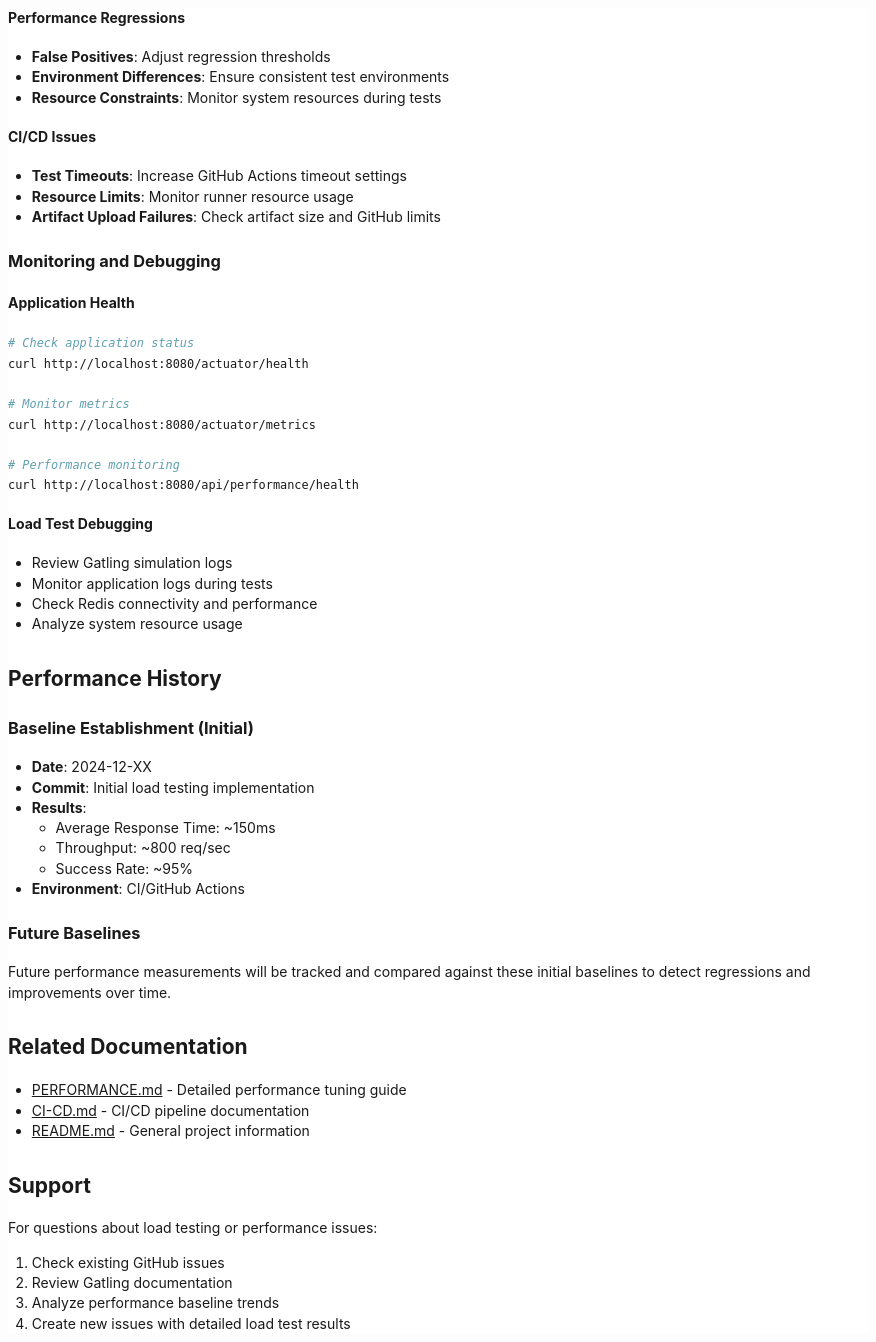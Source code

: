 #### Performance Regressions
- **False Positives**: Adjust regression thresholds
- **Environment Differences**: Ensure consistent test environments
- **Resource Constraints**: Monitor system resources during tests

#### CI/CD Issues
- **Test Timeouts**: Increase GitHub Actions timeout settings
- **Resource Limits**: Monitor runner resource usage
- **Artifact Upload Failures**: Check artifact size and GitHub limits

### Monitoring and Debugging

#### Application Health
```bash
# Check application status
curl http://localhost:8080/actuator/health

# Monitor metrics
curl http://localhost:8080/actuator/metrics

# Performance monitoring
curl http://localhost:8080/api/performance/health
```

#### Load Test Debugging
- Review Gatling simulation logs
- Monitor application logs during tests
- Check Redis connectivity and performance
- Analyze system resource usage

## Performance History

### Baseline Establishment (Initial)
- **Date**: 2024-12-XX
- **Commit**: Initial load testing implementation
- **Results**:
  - Average Response Time: ~150ms
  - Throughput: ~800 req/sec
  - Success Rate: ~95%
- **Environment**: CI/GitHub Actions

### Future Baselines
Future performance measurements will be tracked and compared against these initial baselines to detect regressions and improvements over time.

## Related Documentation

- [PERFORMANCE.md](./PERFORMANCE.md) - Detailed performance tuning guide
- [CI-CD.md](./CI-CD.md) - CI/CD pipeline documentation
- [README.md](./README.md) - General project information

## Support

For questions about load testing or performance issues:
1. Check existing GitHub issues
2. Review Gatling documentation
3. Analyze performance baseline trends
4. Create new issues with detailed load test results